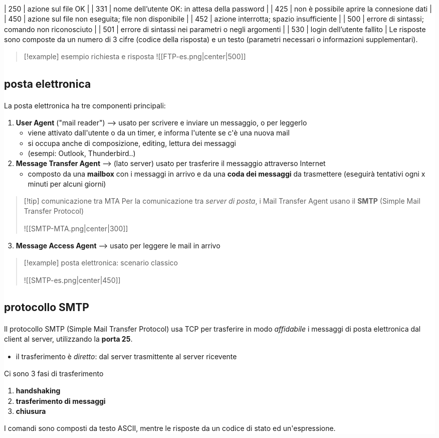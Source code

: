 | 250    | azione sul file OK                                 |
| 331    | nome dell’utente OK: in attesa della password      |
| 425    | non è possibile aprire la connesione dati          |
| 450    | azione sul file non eseguita; file non disponibile |
| 452    | azione interrotta; spazio insufficiente            |
| 500    | errore di sintassi; comando non riconosciuto       |
| 501    | errore di sintassi nei parametri o negli argomenti |
| 530    | login dell’utente fallito                          |
Le risposte sono composte da un numero di 3 cifre (codice della risposta) e un testo (parametri necessari o informazioni supplementari).

>[!example] esempio richiesta e risposta
>![[FTP-es.png|center|500]]

## posta elettronica
La posta elettronica ha tre componenti principali:
1) **User Agent** ("mail reader") ⟶ usato per scrivere e inviare un messaggio, o per leggerlo
	- viene attivato dall'utente o da un timer, e informa l'utente se c'è una nuova mail
	- si occupa anche di composizione, editing, lettura dei messaggi
	- (esempi: Outlook, Thunderbird..)
2) **Message Transfer Agent** ⟶ (lato server) usato per trasferire il messaggio attraverso Internet
	- composto da una **mailbox** con i messaggi in arrivo e da una **coda dei messaggi** da trasmettere (eseguirà tentativi ogni x minuti per alcuni giorni)

>[!tip] comunicazione tra MTA
>Per la comunicazione tra *server di posta*, i Mail Transfer Agent usano il **SMTP** (Simple Mail Transfer Protocol)
>
>![[SMTP-MTA.png|center|300]]

3) **Message Access Agent** ⟶ usato per leggere le mail in arrivo

>[!example] posta elettronica: scenario classico
> 
>![[SMTP-es.png|center|450]]

## protocollo SMTP
Il protocollo SMTP (Simple Mail Transfer Protocol) usa TCP per trasferire in modo *affidabile* i messaggi di posta elettronica dal client al server, utilizzando la **porta 25**.
- il trasferimento è *diretto*: dal server trasmittente al server ricevente

Ci sono 3 fasi di trasferimento
1) **handshaking**
2) **trasferimento di messaggi**
3) **chiusura**

I comandi sono composti da testo ASCII, mentre le risposte da un codice di stato ed un'espressione.
